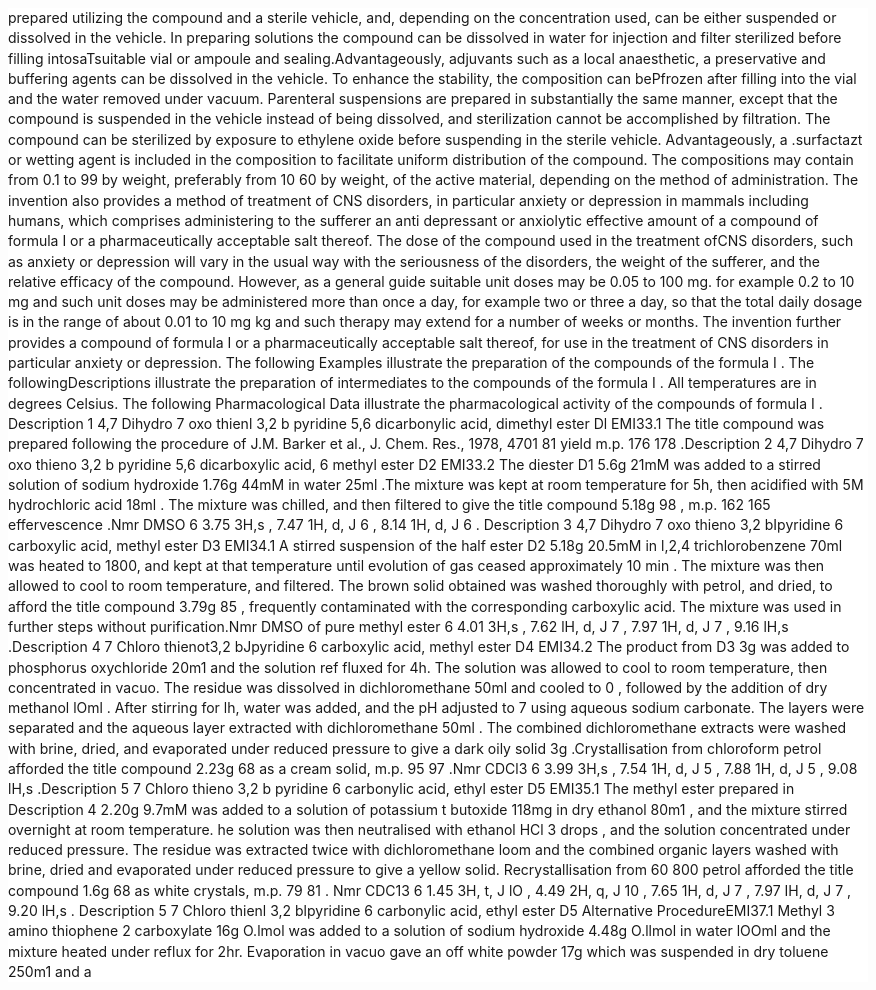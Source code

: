 prepared utilizing the compound and a sterile vehicle, and, depending on the concentration used, can be either suspended or dissolved in the vehicle. In preparing solutions the compound can be dissolved in water for injection and filter sterilized before filling intosaTsuitable vial or ampoule and sealing.Advantageously, adjuvants such as a local anaesthetic, a preservative and buffering agents can be dissolved in the vehicle. To enhance the stability, the composition can bePfrozen after filling into the vial and the water removed under vacuum. Parenteral suspensions are prepared in substantially the same manner, except that the compound is suspended in the vehicle instead of being dissolved, and sterilization cannot be accomplished by filtration. The compound can be sterilized by exposure to ethylene oxide before suspending in the sterile vehicle. Advantageously, a .surfactazt or wetting agent is included in the composition to facilitate uniform distribution of the compound. The compositions may contain from 0.1 to 99 by weight, preferably from 10 60 by weight, of the active material, depending on the method of administration. The invention also provides a method of treatment of CNS disorders, in particular anxiety or depression in mammals including humans, which comprises administering to the sufferer an anti depressant or anxiolytic effective amount of a compound of formula I or a pharmaceutically acceptable salt thereof. The dose of the compound used in the treatment ofCNS disorders, such as anxiety or depression will vary in the usual way with the seriousness of the disorders, the weight of the sufferer, and the relative efficacy of the compound. However, as a general guide suitable unit doses may be 0.05 to 100 mg. for example 0.2 to 10 mg and such unit doses may be administered more than once a day, for example two or three a day, so that the total daily dosage is in the range of about 0.01 to 10 mg kg and such therapy may extend for a number of weeks or months. The invention further provides a compound of formula I or a pharmaceutically acceptable salt thereof, for use in the treatment of CNS disorders in particular anxiety or depression. The following Examples illustrate the preparation of the compounds of the formula I . The followingDescriptions illustrate the preparation of intermediates to the compounds of the formula I . All temperatures are in degrees Celsius. The following Pharmacological Data illustrate the pharmacological activity of the compounds of formula I . Description 1 4,7 Dihydro 7 oxo thienl 3,2 b pyridine 5,6 dicarbonylic acid, dimethyl ester Dl EMI33.1 The title compound was prepared following the procedure of J.M. Barker et al., J. Chem. Res., 1978, 4701 81 yield m.p. 176 178 .Description 2 4,7 Dihydro 7 oxo thieno 3,2 b pyridine 5,6 dicarboxylic acid, 6 methyl ester D2 EMI33.2 The diester D1 5.6g 21mM was added to a stirred solution of sodium hydroxide 1.76g 44mM in water 25ml .The mixture was kept at room temperature for 5h, then acidified with 5M hydrochloric acid 18ml . The mixture was chilled, and then filtered to give the title compound 5.18g 98 , m.p. 162 165 effervescence .Nmr DMSO 6 3.75 3H,s , 7.47 1H, d, J 6 , 8.14 1H, d, J 6 . Description 3 4,7 Dihydro 7 oxo thieno 3,2 bIpyridine 6 carboxylic acid, methyl ester D3 EMI34.1 A stirred suspension of the half ester D2 5.18g 20.5mM in l,2,4 trichlorobenzene 70ml was heated to 1800, and kept at that temperature until evolution of gas ceased approximately 10 min . The mixture was then allowed to cool to room temperature, and filtered. The brown solid obtained was washed thoroughly with petrol, and dried, to afford the title compound 3.79g 85 , frequently contaminated with the corresponding carboxylic acid. The mixture was used in further steps without purification.Nmr DMSO of pure methyl ester 6 4.01 3H,s , 7.62 lH, d, J 7 , 7.97 1H, d, J 7 , 9.16 lH,s .Description 4 7 Chloro thienot3,2 bJpyridine 6 carboxylic acid, methyl ester D4 EMI34.2 The product from D3 3g was added to phosphorus oxychloride 20m1 and the solution ref fluxed for 4h. The solution was allowed to cool to room temperature, then concentrated in vacuo. The residue was dissolved in dichloromethane 50ml and cooled to 0 , followed by the addition of dry methanol lOml . After stirring for lh, water was added, and the pH adjusted to 7 using aqueous sodium carbonate. The layers were separated and the aqueous layer extracted with dichloromethane 50ml . The combined dichloromethane extracts were washed with brine, dried, and evaporated under reduced pressure to give a dark oily solid 3g .Crystallisation from chloroform petrol afforded the title compound 2.23g 68 as a cream solid, m.p. 95 97 .Nmr CDCl3 6 3.99 3H,s , 7.54 1H, d, J 5 , 7.88 1H, d, J 5 , 9.08 lH,s .Description 5 7 Chloro thieno 3,2 b pyridine 6 carbonylic acid, ethyl ester D5 EMI35.1 The methyl ester prepared in Description 4 2.20g 9.7mM was added to a solution of potassium t butoxide 118mg in dry ethanol 80m1 , and the mixture stirred overnight at room temperature. he solution was then neutralised with ethanol HCl 3 drops , and the solution concentrated under reduced pressure. The residue was extracted twice with dichloromethane loom and the combined organic layers washed with brine, dried and evaporated under reduced pressure to give a yellow solid. Recrystallisation from 60 800 petrol afforded the title compound 1.6g 68 as white crystals, m.p. 79 81 . Nmr CDC13 6 1.45 3H, t, J lO , 4.49 2H, q, J 10 , 7.65 1H, d, J 7 , 7.97 IH, d, J 7 , 9.20 lH,s . Description 5 7 Chloro thienl 3,2 blpyridine 6 carbonylic acid, ethyl ester D5 Alternative ProcedureEMI37.1 Methyl 3 amino thiophene 2 carboxylate 16g O.lmol was added to a solution of sodium hydroxide 4.48g O.llmol in water lOOml and the mixture heated under reflux for 2hr. Evaporation in vacuo gave an off white powder 17g which was suspended in dry toluene 250m1 and a